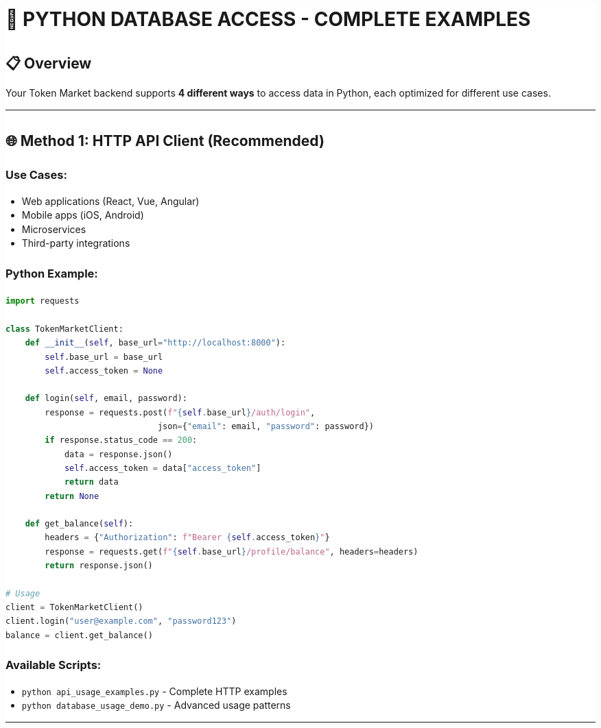 # 🐍 PYTHON DATABASE ACCESS - COMPLETE EXAMPLES

## 📋 **Overview**
Your Token Market backend supports **4 different ways** to access data in Python, each optimized for different use cases.

---

## 🌐 **Method 1: HTTP API Client (Recommended)**

### **Use Cases:** 
- Web applications (React, Vue, Angular)
- Mobile apps (iOS, Android)
- Microservices
- Third-party integrations

### **Python Example:**
```python
import requests

class TokenMarketClient:
    def __init__(self, base_url="http://localhost:8000"):
        self.base_url = base_url
        self.access_token = None
    
    def login(self, email, password):
        response = requests.post(f"{self.base_url}/auth/login", 
                               json={"email": email, "password": password})
        if response.status_code == 200:
            data = response.json()
            self.access_token = data["access_token"]
            return data
        return None
    
    def get_balance(self):
        headers = {"Authorization": f"Bearer {self.access_token}"}
        response = requests.get(f"{self.base_url}/profile/balance", headers=headers)
        return response.json()

# Usage
client = TokenMarketClient()
client.login("user@example.com", "password123")
balance = client.get_balance()
```

### **Available Scripts:**
- `python api_usage_examples.py` - Complete HTTP examples
- `python database_usage_demo.py` - Advanced usage patterns

---